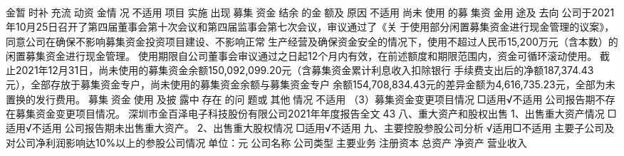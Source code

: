 金暂
时补
充流
动资
金情
况
不适用
项目
实施
出现
募集
资金
结余
的金
额及
原因
不适用
尚未
使用
的募
集资
金用
途及
去向
公司于2021年10月25日召开了第四届董事会第十次会议和第四届监事会第七次会议，审议通过了《关
于使用部分闲置募集资金进行现金管理的议案》，同意公司在确保不影响募集资金投资项目建设、不影响正常
生产经营及确保资金安全的情况下，使用不超过人民币15,200万元（含本数）的闲置募集资金进行现金管理。
使用期限自公司董事会审议通过之日起12个月内有效，在前述额度和期限范围内，资金可循环滚动使用。
截止2021年12月31日，尚未使用的募集资金余额150,092,099.20元（含募集资金累计利息收入扣除银行
手续费支出后的净额187,374.43元），全部存放于募集资金专户，尚未使用的募集资金余额与募集资金专户
余额154,708,834.43元的差异金额为4,616,735.23元，全部为未置换的发行费用。
募集
资金
使用
及披
露中
存在
的问
题或
其他
情况
不适用
（3）募集资金变更项目情况
□适用√不适用
公司报告期不存在募集资金变更项目情况。
深圳市金百泽电子科技股份有限公司2021年年度报告全文
43
八、重大资产和股权出售
1、出售重大资产情况
□适用√不适用
公司报告期未出售重大资产。
2、出售重大股权情况
□适用√不适用
九、主要控股参股公司分析
√适用□不适用
主要子公司及对公司净利润影响达10%以上的参股公司情况
单位：元
公司名称
公司类型
主要业务
注册资本
总资产
净资产
营业收入